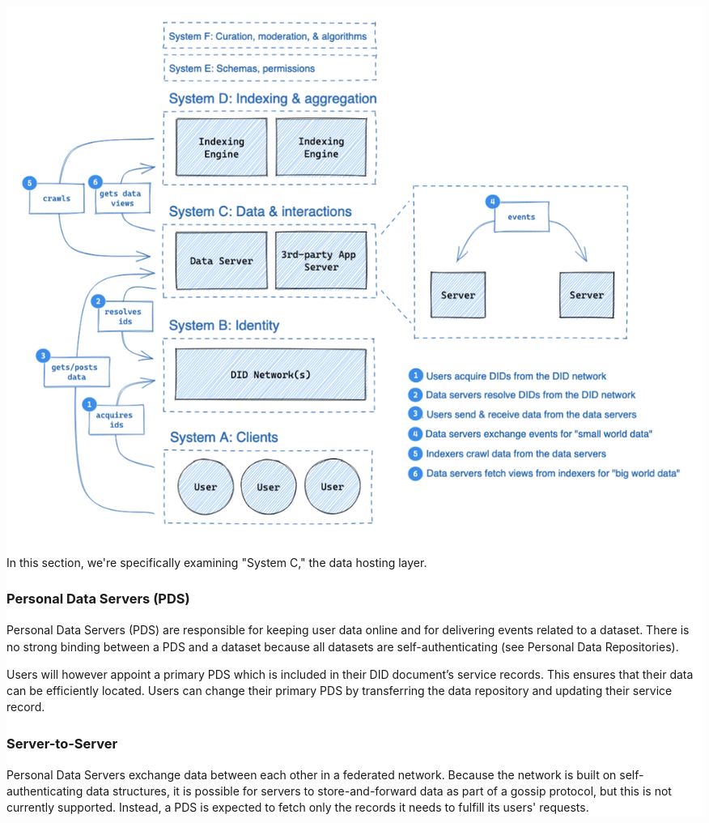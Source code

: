 ![System topology](docs/architecture/system-topology.png)

In this section, we're specifically examining "System C," the data hosting layer.

### Personal Data Servers (PDS)

Personal Data Servers (PDS) are responsible for keeping user data online and for delivering events related to a dataset. There is no strong binding between a PDS and a dataset because all datasets are self-authenticating (see Personal Data Repositories).

Users will however appoint a primary PDS which is included in their DID document’s service records. This ensures that their data can be efficiently located. Users can change their primary PDS by transferring the data repository and updating their service record.

### Server-to-Server

Personal Data Servers exchange data between each other in a federated network. Because the network is built on self-authenticating data structures, it is possible for servers to store-and-forward data as part of a gossip protocol, but this is not currently supported. Instead, a PDS is expected to fetch only the records it needs to fulfill its users' requests.
